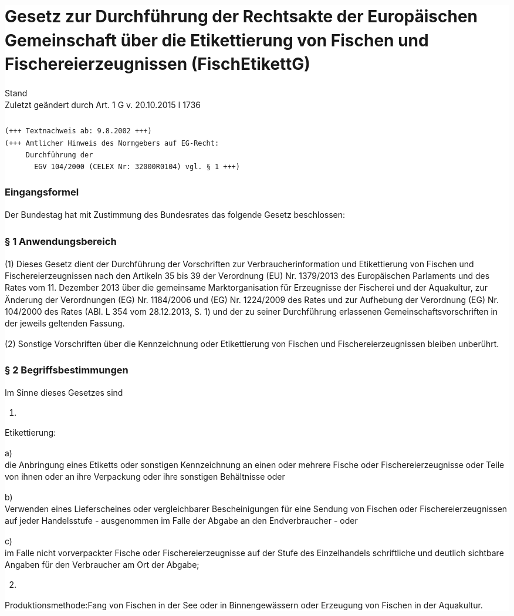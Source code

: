 Gesetz zur Durchführung der Rechtsakte der Europäischen Gemeinschaft über die Etikettierung von Fischen und Fischereierzeugnissen (FischEtikettG)
=================================================================================================================================================

Stand  
Zuletzt geändert durch Art. 1 G v. 20.10.2015 I 1736

### 

```
(+++ Textnachweis ab: 9.8.2002 +++)
(+++ Amtlicher Hinweis des Normgebers auf EG-Recht:
     Durchführung der
       EGV 104/2000 (CELEX Nr: 32000R0104) vgl. § 1 +++)
```

### Eingangsformel

Der Bundestag hat mit Zustimmung des Bundesrates das folgende Gesetz beschlossen:

### § 1 Anwendungsbereich

(1) Dieses Gesetz dient der Durchführung der Vorschriften zur Verbraucherinformation und Etikettierung von Fischen und Fischereierzeugnissen nach den Artikeln 35 bis 39 der Verordnung (EU) Nr. 1379/2013 des Europäischen Parlaments und des Rates vom 11. Dezember 2013 über die gemeinsame Marktorganisation für Erzeugnisse der Fischerei und der Aquakultur, zur Änderung der Verordnungen (EG) Nr. 1184/2006 und (EG) Nr. 1224/2009 des Rates und zur Aufhebung der Verordnung (EG) Nr. 104/2000 des Rates (ABl. L 354 vom 28.12.2013, S. 1) und der zu seiner Durchführung erlassenen Gemeinschaftsvorschriften in der jeweils geltenden Fassung.

(2) Sonstige Vorschriften über die Kennzeichnung oder Etikettierung von Fischen und Fischereierzeugnissen bleiben unberührt.

### § 2 Begriffsbestimmungen

Im Sinne dieses Gesetzes sind

1.  
Etikettierung:

a)  
die Anbringung eines Etiketts oder sonstigen Kennzeichnung an einen oder mehrere Fische oder Fischereierzeugnisse oder Teile von ihnen oder an ihre Verpackung oder ihre sonstigen Behältnisse oder

b)  
Verwenden eines Lieferscheines oder vergleichbarer Bescheinigungen für eine Sendung von Fischen oder Fischereierzeugnissen auf jeder Handelsstufe - ausgenommen im Falle der Abgabe an den Endverbraucher - oder

c)  
im Falle nicht vorverpackter Fische oder Fischereierzeugnisse auf der Stufe des Einzelhandels schriftliche und deutlich sichtbare Angaben für den Verbraucher am Ort der Abgabe;

2.  
Produktionsmethode:Fang von Fischen in der See oder in Binnengewässern oder Erzeugung von Fischen in der Aquakultur.
